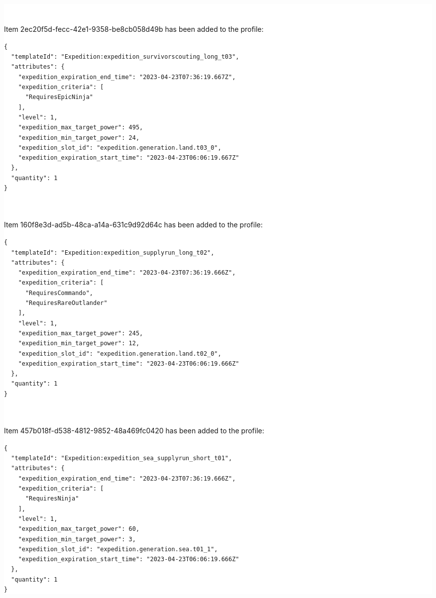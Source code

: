 <br><br>
Item 2ec20f5d-fecc-42e1-9358-be8cb058d49b has been added to the profile:

```
{
  "templateId": "Expedition:expedition_survivorscouting_long_t03",
  "attributes": {
    "expedition_expiration_end_time": "2023-04-23T07:36:19.667Z",
    "expedition_criteria": [
      "RequiresEpicNinja"
    ],
    "level": 1,
    "expedition_max_target_power": 495,
    "expedition_min_target_power": 24,
    "expedition_slot_id": "expedition.generation.land.t03_0",
    "expedition_expiration_start_time": "2023-04-23T06:06:19.667Z"
  },
  "quantity": 1
}
```

<br><br>
Item 160f8e3d-ad5b-48ca-a14a-631c9d92d64c has been added to the profile:

```
{
  "templateId": "Expedition:expedition_supplyrun_long_t02",
  "attributes": {
    "expedition_expiration_end_time": "2023-04-23T07:36:19.666Z",
    "expedition_criteria": [
      "RequiresCommando",
      "RequiresRareOutlander"
    ],
    "level": 1,
    "expedition_max_target_power": 245,
    "expedition_min_target_power": 12,
    "expedition_slot_id": "expedition.generation.land.t02_0",
    "expedition_expiration_start_time": "2023-04-23T06:06:19.666Z"
  },
  "quantity": 1
}
```

<br><br>
Item 457b018f-d538-4812-9852-48a469fc0420 has been added to the profile:

```
{
  "templateId": "Expedition:expedition_sea_supplyrun_short_t01",
  "attributes": {
    "expedition_expiration_end_time": "2023-04-23T07:36:19.666Z",
    "expedition_criteria": [
      "RequiresNinja"
    ],
    "level": 1,
    "expedition_max_target_power": 60,
    "expedition_min_target_power": 3,
    "expedition_slot_id": "expedition.generation.sea.t01_1",
    "expedition_expiration_start_time": "2023-04-23T06:06:19.666Z"
  },
  "quantity": 1
}
```
